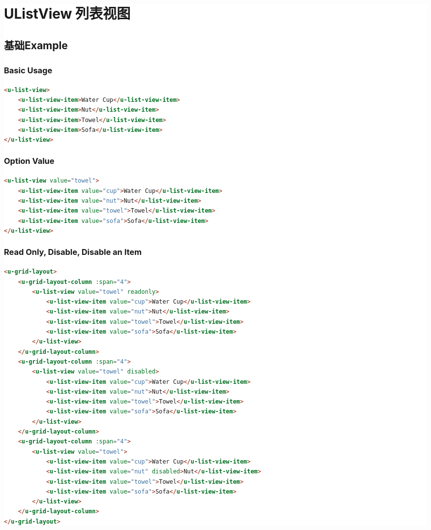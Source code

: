 

# UListView 列表视图

## 基础Example
### Basic Usage

``` html
<u-list-view>
    <u-list-view-item>Water Cup</u-list-view-item>
    <u-list-view-item>Nut</u-list-view-item>
    <u-list-view-item>Towel</u-list-view-item>
    <u-list-view-item>Sofa</u-list-view-item>
</u-list-view>
```

### Option Value

``` html
<u-list-view value="towel">
    <u-list-view-item value="cup">Water Cup</u-list-view-item>
    <u-list-view-item value="nut">Nut</u-list-view-item>
    <u-list-view-item value="towel">Towel</u-list-view-item>
    <u-list-view-item value="sofa">Sofa</u-list-view-item>
</u-list-view>
```

### Read Only, Disable, Disable an Item

``` html
<u-grid-layout>
    <u-grid-layout-column :span="4">
        <u-list-view value="towel" readonly>
            <u-list-view-item value="cup">Water Cup</u-list-view-item>
            <u-list-view-item value="nut">Nut</u-list-view-item>
            <u-list-view-item value="towel">Towel</u-list-view-item>
            <u-list-view-item value="sofa">Sofa</u-list-view-item>
        </u-list-view>
    </u-grid-layout-column>
    <u-grid-layout-column :span="4">
        <u-list-view value="towel" disabled>
            <u-list-view-item value="cup">Water Cup</u-list-view-item>
            <u-list-view-item value="nut">Nut</u-list-view-item>
            <u-list-view-item value="towel">Towel</u-list-view-item>
            <u-list-view-item value="sofa">Sofa</u-list-view-item>
        </u-list-view>
    </u-grid-layout-column>
    <u-grid-layout-column :span="4">
        <u-list-view value="towel">
            <u-list-view-item value="cup">Water Cup</u-list-view-item>
            <u-list-view-item value="nut" disabled>Nut</u-list-view-item>
            <u-list-view-item value="towel">Towel</u-list-view-item>
            <u-list-view-item value="sofa">Sofa</u-list-view-item>
        </u-list-view>
    </u-grid-layout-column>
</u-grid-layout>
```
